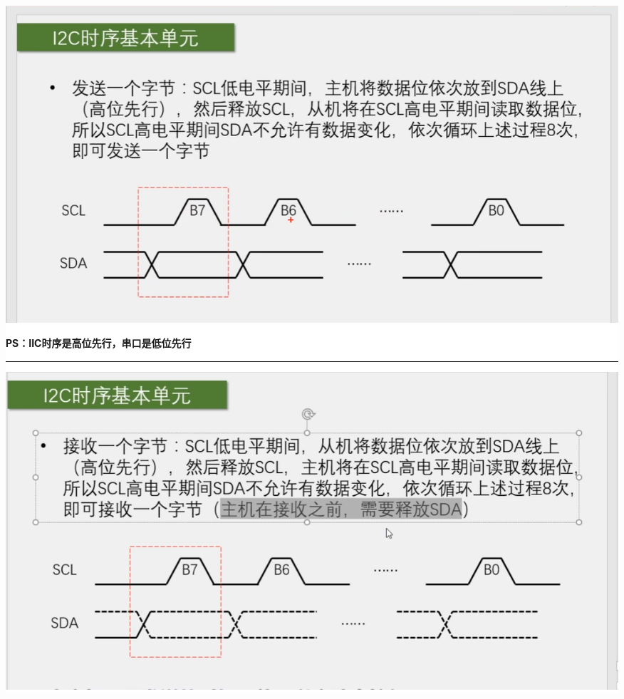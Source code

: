 
![image-20240524212810776](【stm32单片机】-11-IIC通信-mpu6050/image-20240524212810776.png)

**PS：IIC时序是高位先行，串口是低位先行**

---

![image-20240524212934134](【stm32单片机】-11-IIC通信-mpu6050/image-20240524212934134.png)
